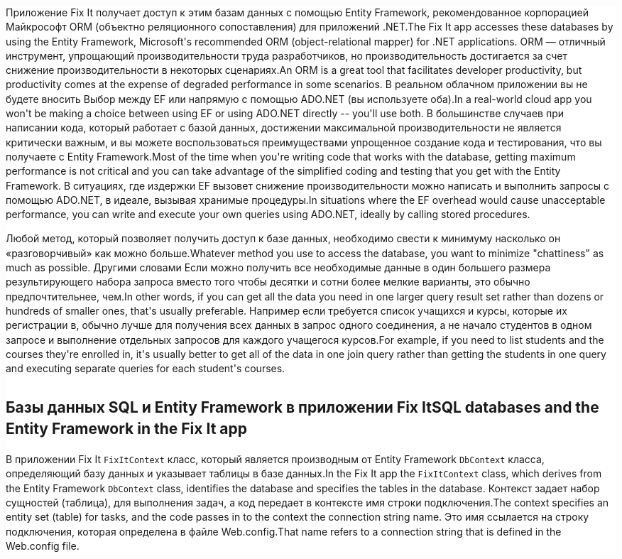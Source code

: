 <span data-ttu-id="c07ea-336">Приложение Fix It получает доступ к этим базам данных с помощью Entity Framework, рекомендованное корпорацией Майкрософт ORM (объектно реляционного сопоставления) для приложений .NET.</span><span class="sxs-lookup"><span data-stu-id="c07ea-336">The Fix It app accesses these databases by using the Entity Framework, Microsoft's recommended ORM (object-relational mapper) for .NET applications.</span></span> <span data-ttu-id="c07ea-337">ORM — отличный инструмент, упрощающий производительности труда разработчиков, но производительность достигается за счет снижение производительности в некоторых сценариях.</span><span class="sxs-lookup"><span data-stu-id="c07ea-337">An ORM is a great tool that facilitates developer productivity, but productivity comes at the expense of degraded performance in some scenarios.</span></span> <span data-ttu-id="c07ea-338">В реальном облачном приложении вы не будете вносить Выбор между EF или напрямую с помощью ADO.NET (вы используете оба).</span><span class="sxs-lookup"><span data-stu-id="c07ea-338">In a real-world cloud app you won't be making a choice between using EF or using ADO.NET directly -- you'll use both.</span></span> <span data-ttu-id="c07ea-339">В большинстве случаев при написании кода, который работает с базой данных, достижении максимальной производительности не является критически важным, и вы можете воспользоваться преимуществами упрощенное создание кода и тестирования, что вы получаете с Entity Framework.</span><span class="sxs-lookup"><span data-stu-id="c07ea-339">Most of the time when you're writing code that works with the database, getting maximum performance is not critical and you can take advantage of the simplified coding and testing that you get with the Entity Framework.</span></span> <span data-ttu-id="c07ea-340">В ситуациях, где издержки EF вызовет снижение производительности можно написать и выполнить запросы с помощью ADO.NET, в идеале, вызывая хранимые процедуры.</span><span class="sxs-lookup"><span data-stu-id="c07ea-340">In situations where the EF overhead would cause unacceptable performance, you can write and execute your own queries using ADO.NET, ideally by calling stored procedures.</span></span>

<span data-ttu-id="c07ea-341">Любой метод, который позволяет получить доступ к базе данных, необходимо свести к минимуму насколько он «разговорчивый» как можно больше.</span><span class="sxs-lookup"><span data-stu-id="c07ea-341">Whatever method you use to access the database, you want to minimize "chattiness" as much as possible.</span></span> <span data-ttu-id="c07ea-342">Другими словами Если можно получить все необходимые данные в один большего размера результирующего набора запроса вместо того чтобы десятки и сотни более мелкие варианты, это обычно предпочтительнее, чем.</span><span class="sxs-lookup"><span data-stu-id="c07ea-342">In other words, if you can get all the data you need in one larger query result set rather than dozens or hundreds of smaller ones, that's usually preferable.</span></span> <span data-ttu-id="c07ea-343">Например если требуется список учащихся и курсы, которые их регистрации в, обычно лучше для получения всех данных в запрос одного соединения, а не начало студентов в одном запросе и выполнение отдельных запросов для каждого учащегося курсов.</span><span class="sxs-lookup"><span data-stu-id="c07ea-343">For example, if you need to list students and the courses they're enrolled in, it's usually better to get all of the data in one join query rather than getting the students in one query and executing separate queries for each student's courses.</span></span>

## <a name="sql-databases-and-the-entity-framework-in-the-fix-it-app"></a><span data-ttu-id="c07ea-344">Базы данных SQL и Entity Framework в приложении Fix It</span><span class="sxs-lookup"><span data-stu-id="c07ea-344">SQL databases and the Entity Framework in the Fix It app</span></span>

<span data-ttu-id="c07ea-345">В приложении Fix It `FixItContext` класс, который является производным от Entity Framework `DbContext` класса, определяющий базу данных и указывает таблицы в базе данных.</span><span class="sxs-lookup"><span data-stu-id="c07ea-345">In the Fix It app the `FixItContext` class, which derives from the Entity Framework `DbContext` class, identifies the database and specifies the tables in the database.</span></span> <span data-ttu-id="c07ea-346">Контекст задает набор сущностей (таблица), для выполнения задач, а код передает в контексте имя строки подключения.</span><span class="sxs-lookup"><span data-stu-id="c07ea-346">The context specifies an entity set (table) for tasks, and the code passes in to the context the connection string name.</span></span> <span data-ttu-id="c07ea-347">Это имя ссылается на строку подключения, которая определена в файле Web.config.</span><span class="sxs-lookup"><span data-stu-id="c07ea-347">That name refers to a connection string that is defined in the Web.config file.</span></span>
